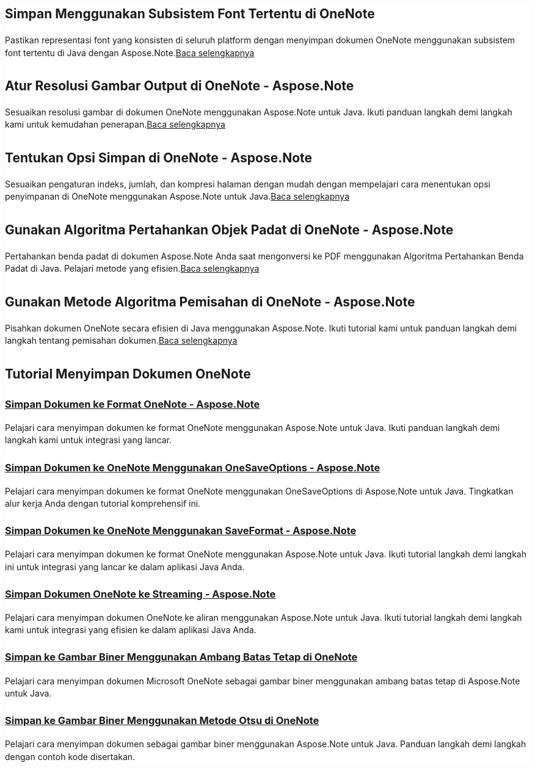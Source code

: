 ## Simpan Menggunakan Subsistem Font Tertentu di OneNote
 Pastikan representasi font yang konsisten di seluruh platform dengan menyimpan dokumen OneNote menggunakan subsistem font tertentu di Java dengan Aspose.Note.[Baca selengkapnya](./save-using-specified-fonts-subsystem/)

## Atur Resolusi Gambar Output di OneNote - Aspose.Note
 Sesuaikan resolusi gambar di dokumen OneNote menggunakan Aspose.Note untuk Java. Ikuti panduan langkah demi langkah kami untuk kemudahan penerapan.[Baca selengkapnya](./set-output-image-resolution/)

## Tentukan Opsi Simpan di OneNote - Aspose.Note
Sesuaikan pengaturan indeks, jumlah, dan kompresi halaman dengan mudah dengan mempelajari cara menentukan opsi penyimpanan di OneNote menggunakan Aspose.Note untuk Java.[Baca selengkapnya](./specify-save-options/)

## Gunakan Algoritma Pertahankan Objek Padat di OneNote - Aspose.Note
 Pertahankan benda padat di dokumen Aspose.Note Anda saat mengonversi ke PDF menggunakan Algoritma Pertahankan Benda Padat di Java. Pelajari metode yang efisien.[Baca selengkapnya](./use-keep-solid-objects-algorithm/)

## Gunakan Metode Algoritma Pemisahan di OneNote - Aspose.Note
 Pisahkan dokumen OneNote secara efisien di Java menggunakan Aspose.Note. Ikuti tutorial kami untuk panduan langkah demi langkah tentang pemisahan dokumen.[Baca selengkapnya](./use-splitting-algorithm-method/)
## Tutorial Menyimpan Dokumen OneNote
### [Simpan Dokumen ke Format OneNote - Aspose.Note](./save-document-to-onenote-format/)
Pelajari cara menyimpan dokumen ke format OneNote menggunakan Aspose.Note untuk Java. Ikuti panduan langkah demi langkah kami untuk integrasi yang lancar.
### [Simpan Dokumen ke OneNote Menggunakan OneSaveOptions - Aspose.Note](./save-document-to-onenote-format-using-onesaveoptions/)
Pelajari cara menyimpan dokumen ke format OneNote menggunakan OneSaveOptions di Aspose.Note untuk Java. Tingkatkan alur kerja Anda dengan tutorial komprehensif ini.
### [Simpan Dokumen ke OneNote Menggunakan SaveFormat - Aspose.Note](./save-document-to-onenote-format-using-saveformat/)
Pelajari cara menyimpan dokumen ke format OneNote menggunakan Aspose.Note untuk Java. Ikuti tutorial langkah demi langkah ini untuk integrasi yang lancar ke dalam aplikasi Java Anda.
### [Simpan Dokumen OneNote ke Streaming - Aspose.Note](./save-onenote-document-to-stream/)
Pelajari cara menyimpan dokumen OneNote ke aliran menggunakan Aspose.Note untuk Java. Ikuti tutorial langkah demi langkah kami untuk integrasi yang efisien ke dalam aplikasi Java Anda.
### [Simpan ke Gambar Biner Menggunakan Ambang Batas Tetap di OneNote](./save-to-binary-image-using-fixed-threshold/)
Pelajari cara menyimpan dokumen Microsoft OneNote sebagai gambar biner menggunakan ambang batas tetap di Aspose.Note untuk Java.
### [Simpan ke Gambar Biner Menggunakan Metode Otsu di OneNote](./save-to-binary-image-using-otsu-method/)
Pelajari cara menyimpan dokumen sebagai gambar biner menggunakan Aspose.Note untuk Java. Panduan langkah demi langkah dengan contoh kode disertakan.